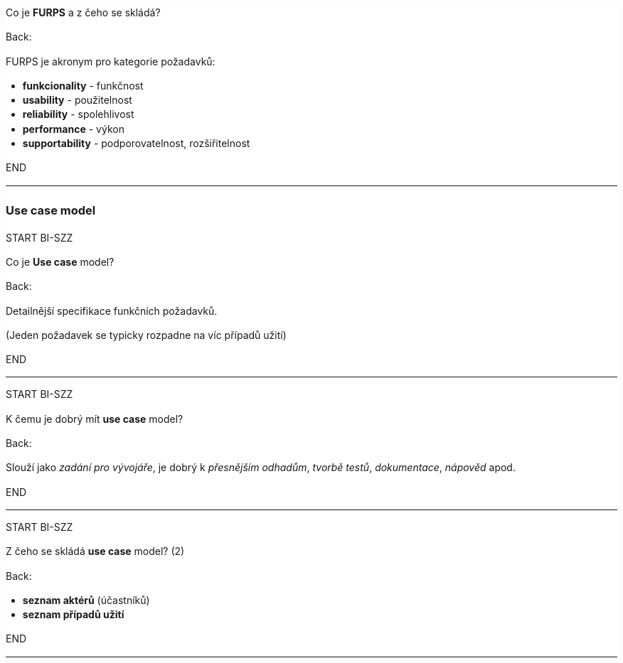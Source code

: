 Co je **FURPS** a z čeho se skládá?

Back:

FURPS je akronym pro kategorie požadavků:

- **funkcionality** - funkčnost
- **usability** - použitelnost
- **reliability** - spolehlivost
- **performance** - výkon
- **supportability** - podporovatelnost, rozšiřitelnost

END

---

### Use case model

START
BI-SZZ

Co je **Use case** model?

Back:

Detailnější specifikace funkčních požadavků.

(Jeden požadavek se typicky rozpadne na víc případů užití)

END

---


START
BI-SZZ

K čemu je dobrý mít **use case** model?

Back:

Slouží jako _zadání pro vývojáře_, je dobrý k _přesnějším odhadům_, _tvorbě testů_, _dokumentace_, _nápověd_ apod.

END

---


START
BI-SZZ

Z čeho se skládá **use case** model? (2)

Back:

- **seznam aktérů** (účastníků)
- **seznam případů užití**

END

---
